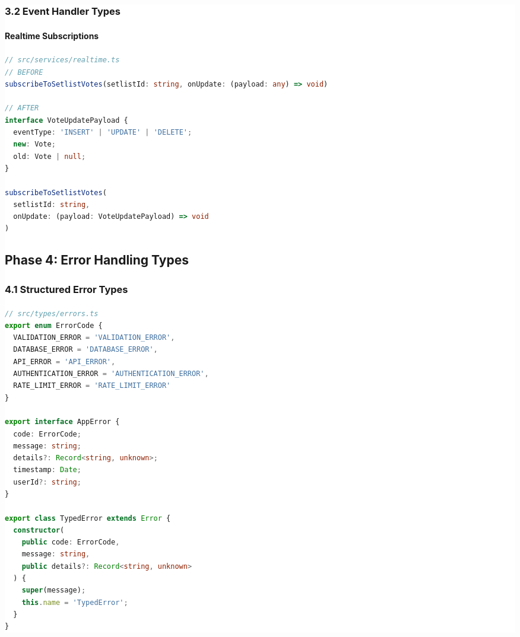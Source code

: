 ### 3.2 Event Handler Types

#### Realtime Subscriptions
```typescript
// src/services/realtime.ts
// BEFORE
subscribeToSetlistVotes(setlistId: string, onUpdate: (payload: any) => void)

// AFTER
interface VoteUpdatePayload {
  eventType: 'INSERT' | 'UPDATE' | 'DELETE';
  new: Vote;
  old: Vote | null;
}

subscribeToSetlistVotes(
  setlistId: string, 
  onUpdate: (payload: VoteUpdatePayload) => void
)
```

## Phase 4: Error Handling Types

### 4.1 Structured Error Types

```typescript
// src/types/errors.ts
export enum ErrorCode {
  VALIDATION_ERROR = 'VALIDATION_ERROR',
  DATABASE_ERROR = 'DATABASE_ERROR',
  API_ERROR = 'API_ERROR',
  AUTHENTICATION_ERROR = 'AUTHENTICATION_ERROR',
  RATE_LIMIT_ERROR = 'RATE_LIMIT_ERROR'
}

export interface AppError {
  code: ErrorCode;
  message: string;
  details?: Record<string, unknown>;
  timestamp: Date;
  userId?: string;
}

export class TypedError extends Error {
  constructor(
    public code: ErrorCode,
    message: string,
    public details?: Record<string, unknown>
  ) {
    super(message);
    this.name = 'TypedError';
  }
}
```
